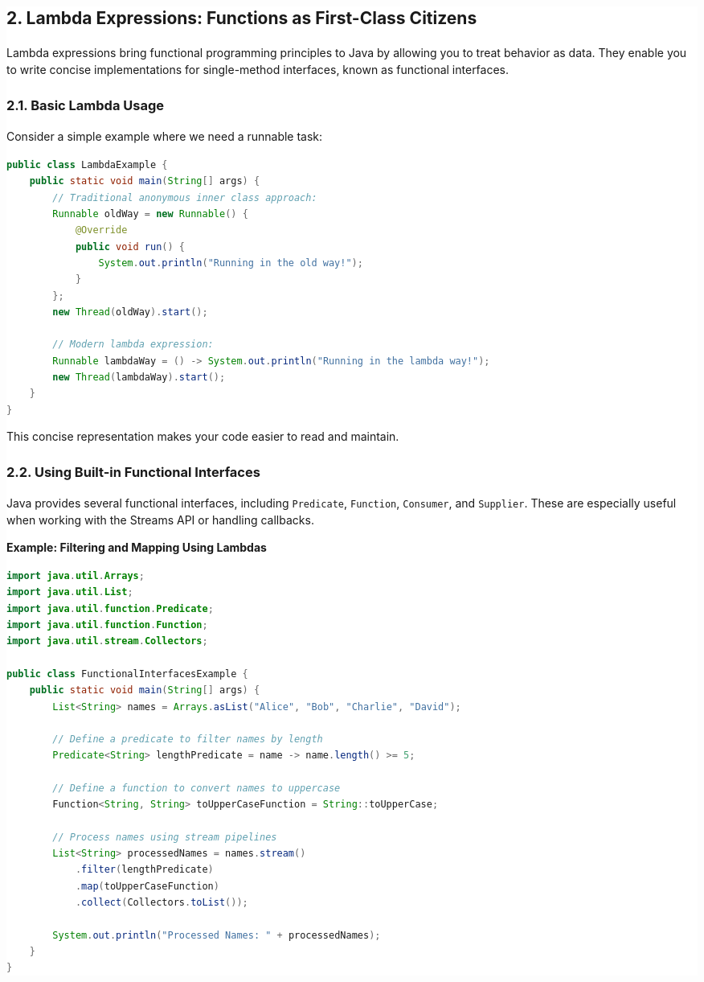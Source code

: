 
## 2. Lambda Expressions: Functions as First-Class Citizens

Lambda expressions bring functional programming principles to Java by allowing you to treat behavior as data. They enable you to write concise implementations for single-method interfaces, known as functional interfaces.

### 2.1. Basic Lambda Usage

Consider a simple example where we need a runnable task:

```java
public class LambdaExample {
    public static void main(String[] args) {
        // Traditional anonymous inner class approach:
        Runnable oldWay = new Runnable() {
            @Override
            public void run() {
                System.out.println("Running in the old way!");
            }
        };
        new Thread(oldWay).start();
        
        // Modern lambda expression:
        Runnable lambdaWay = () -> System.out.println("Running in the lambda way!");
        new Thread(lambdaWay).start();
    }
}
```

This concise representation makes your code easier to read and maintain.

### 2.2. Using Built-in Functional Interfaces

Java provides several functional interfaces, including `Predicate`, `Function`, `Consumer`, and `Supplier`. These are especially useful when working with the Streams API or handling callbacks.

**Example: Filtering and Mapping Using Lambdas**

```java
import java.util.Arrays;
import java.util.List;
import java.util.function.Predicate;
import java.util.function.Function;
import java.util.stream.Collectors;

public class FunctionalInterfacesExample {
    public static void main(String[] args) {
        List<String> names = Arrays.asList("Alice", "Bob", "Charlie", "David");

        // Define a predicate to filter names by length
        Predicate<String> lengthPredicate = name -> name.length() >= 5;
        
        // Define a function to convert names to uppercase
        Function<String, String> toUpperCaseFunction = String::toUpperCase;
        
        // Process names using stream pipelines
        List<String> processedNames = names.stream()
            .filter(lengthPredicate)
            .map(toUpperCaseFunction)
            .collect(Collectors.toList());
        
        System.out.println("Processed Names: " + processedNames);
    }
}
```
